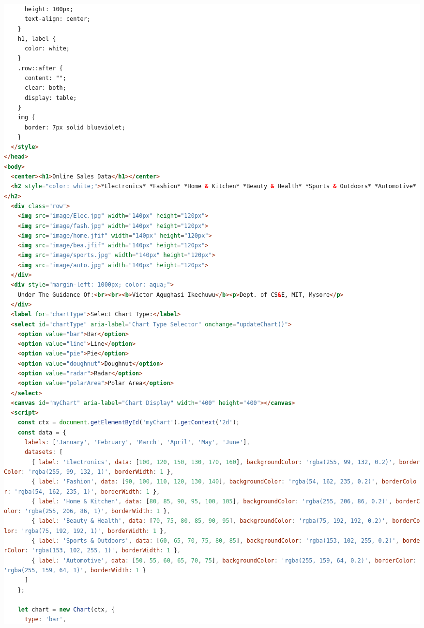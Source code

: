 ```html
      height: 100px;
      text-align: center;
    }
    h1, label {
      color: white;
    }
    .row::after {
      content: "";
      clear: both;
      display: table;
    }
    img {
      border: 7px solid blueviolet;
    }
  </style>
</head>
<body>
  <center><h1>Online Sales Data</h1></center>
  <h2 style="color: white;">*Electronics* *Fashion* *Home & Kitchen* *Beauty & Health* *Sports & Outdoors* *Automotive*</h2>
  <div class="row">
    <img src="image/Elec.jpg" width="140px" height="120px">
    <img src="image/fash.jpg" width="140px" height="120px">
    <img src="image/home.jfif" width="140px" height="120px">
    <img src="image/bea.jfif" width="140px" height="120px">
    <img src="image/sports.jpg" width="140px" height="120px">
    <img src="image/auto.jpg" width="140px" height="120px">
  </div>
  <div style="margin-left: 1000px; color: aqua;">
    Under The Guidance Of:<br><br><b>Victor Agughasi Ikechuwu</b><p>Dept. of CS&E, MIT, Mysore</p>
  </div>
  <label for="chartType">Select Chart Type:</label>
  <select id="chartType" aria-label="Chart Type Selector" onchange="updateChart()">
    <option value="bar">Bar</option>
    <option value="line">Line</option>
    <option value="pie">Pie</option>
    <option value="doughnut">Doughnut</option>
    <option value="radar">Radar</option>
    <option value="polarArea">Polar Area</option>
  </select>
  <canvas id="myChart" aria-label="Chart Display" width="400" height="400"></canvas>
  <script>
    const ctx = document.getElementById('myChart').getContext('2d');
    const data = {
      labels: ['January', 'February', 'March', 'April', 'May', 'June'],
      datasets: [
        { label: 'Electronics', data: [100, 120, 150, 130, 170, 160], backgroundColor: 'rgba(255, 99, 132, 0.2)', borderColor: 'rgba(255, 99, 132, 1)', borderWidth: 1 },
        { label: 'Fashion', data: [90, 100, 110, 120, 130, 140], backgroundColor: 'rgba(54, 162, 235, 0.2)', borderColor: 'rgba(54, 162, 235, 1)', borderWidth: 1 },
        { label: 'Home & Kitchen', data: [80, 85, 90, 95, 100, 105], backgroundColor: 'rgba(255, 206, 86, 0.2)', borderColor: 'rgba(255, 206, 86, 1)', borderWidth: 1 },
        { label: 'Beauty & Health', data: [70, 75, 80, 85, 90, 95], backgroundColor: 'rgba(75, 192, 192, 0.2)', borderColor: 'rgba(75, 192, 192, 1)', borderWidth: 1 },
        { label: 'Sports & Outdoors', data: [60, 65, 70, 75, 80, 85], backgroundColor: 'rgba(153, 102, 255, 0.2)', borderColor: 'rgba(153, 102, 255, 1)', borderWidth: 1 },
        { label: 'Automotive', data: [50, 55, 60, 65, 70, 75], backgroundColor: 'rgba(255, 159, 64, 0.2)', borderColor: 'rgba(255, 159, 64, 1)', borderWidth: 1 }
      ]
    };

    let chart = new Chart(ctx, {
      type: 'bar',
```